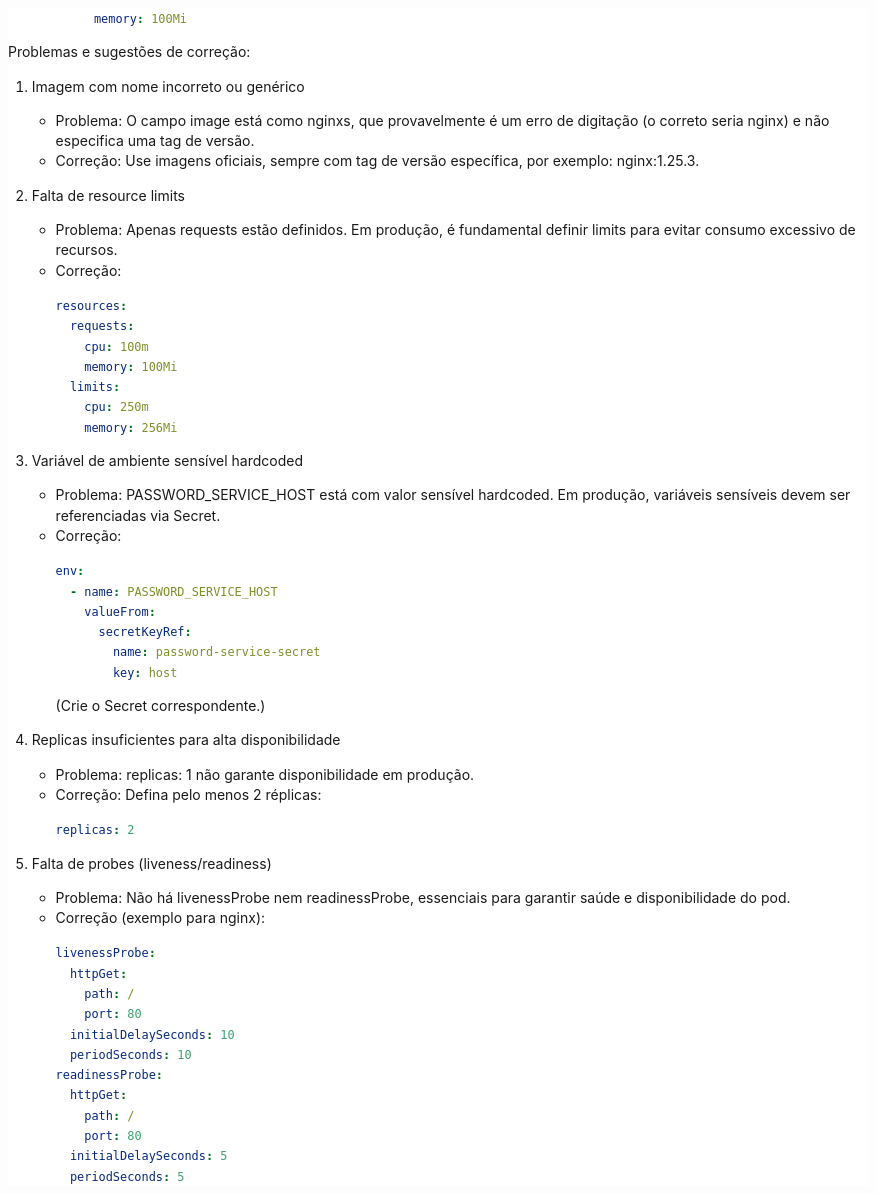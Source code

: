 ```yaml
            memory: 100Mi
```

Problemas e sugestões de correção:

1. Imagem com nome incorreto ou genérico
   - Problema: O campo image está como nginxs, que provavelmente é um erro de digitação (o correto seria nginx) e não especifica uma tag de versão.
   - Correção: Use imagens oficiais, sempre com tag de versão específica, por exemplo: nginx:1.25.3.

2. Falta de resource limits
   - Problema: Apenas requests estão definidos. Em produção, é fundamental definir limits para evitar consumo excessivo de recursos.
   - Correção:
     ```yaml
     resources:
       requests:
         cpu: 100m
         memory: 100Mi
       limits:
         cpu: 250m
         memory: 256Mi
     ```

3. Variável de ambiente sensível hardcoded
   - Problema: PASSWORD_SERVICE_HOST está com valor sensível hardcoded. Em produção, variáveis sensíveis devem ser referenciadas via Secret.
   - Correção:
     ```yaml
     env:
       - name: PASSWORD_SERVICE_HOST
         valueFrom:
           secretKeyRef:
             name: password-service-secret
             key: host
     ```
     (Crie o Secret correspondente.)

4. Replicas insuficientes para alta disponibilidade
   - Problema: replicas: 1 não garante disponibilidade em produção.
   - Correção: Defina pelo menos 2 réplicas:
     ```yaml
     replicas: 2
     ```

5. Falta de probes (liveness/readiness)
   - Problema: Não há livenessProbe nem readinessProbe, essenciais para garantir saúde e disponibilidade do pod.
   - Correção (exemplo para nginx):
     ```yaml
     livenessProbe:
       httpGet:
         path: /
         port: 80
       initialDelaySeconds: 10
       periodSeconds: 10
     readinessProbe:
       httpGet:
         path: /
         port: 80
       initialDelaySeconds: 5
       periodSeconds: 5
     ```

